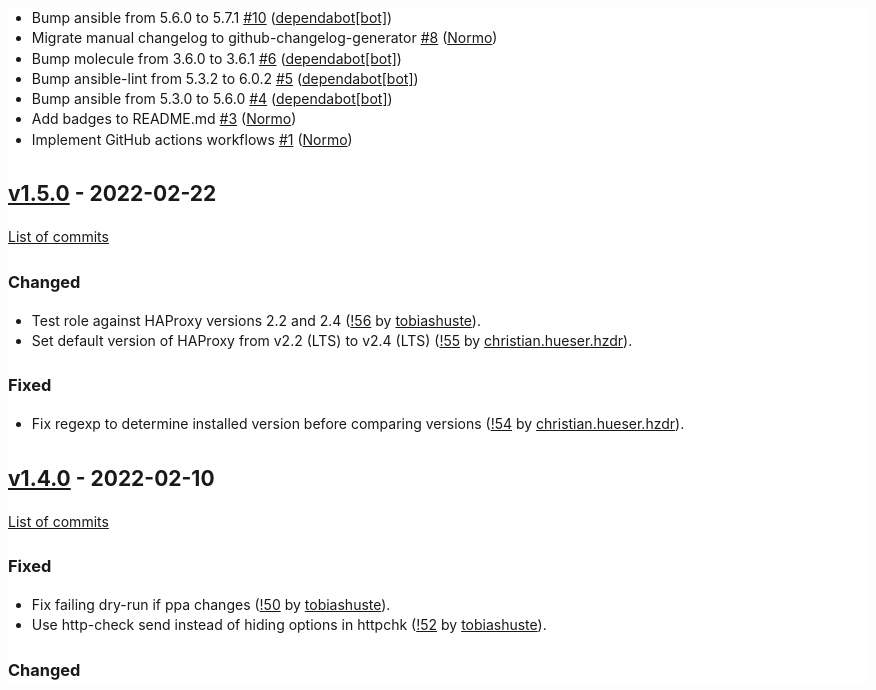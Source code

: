 - Bump ansible from 5.6.0 to 5.7.1 [\#10](https://github.com/hifis-net/ansible-role-haproxy/pull/10) ([dependabot[bot]](https://github.com/apps/dependabot))
- Migrate manual changelog to github-changelog-generator [\#8](https://github.com/hifis-net/ansible-role-haproxy/pull/8) ([Normo](https://github.com/Normo))
- Bump molecule from 3.6.0 to 3.6.1 [\#6](https://github.com/hifis-net/ansible-role-haproxy/pull/6) ([dependabot[bot]](https://github.com/apps/dependabot))
- Bump ansible-lint from 5.3.2 to 6.0.2 [\#5](https://github.com/hifis-net/ansible-role-haproxy/pull/5) ([dependabot[bot]](https://github.com/apps/dependabot))
- Bump ansible from 5.3.0 to 5.6.0 [\#4](https://github.com/hifis-net/ansible-role-haproxy/pull/4) ([dependabot[bot]](https://github.com/apps/dependabot))
- Add badges to README.md [\#3](https://github.com/hifis-net/ansible-role-haproxy/pull/3) ([Normo](https://github.com/Normo))
- Implement GitHub actions workflows [\#1](https://github.com/hifis-net/ansible-role-haproxy/pull/1) ([Normo](https://github.com/Normo))

## [v1.5.0](https://github.com/hifis-net/ansible-role-haproxy/releases/tag/v1.5.0) - 2022-02-22

[List of commits](https://github.com/hifis-net/ansible-role-haproxy/compare/v1.4.0...v1.5.0)

### Changed

* Test role against HAProxy versions 2.2 and 2.4
  ([!56](https://gitlab.com/hifis/ansible/haproxy-role/-/merge_requests/56)
  by [tobiashuste](https://gitlab.com/tobiashuste)).
* Set default version of HAProxy from v2.2 (LTS) to v2.4 (LTS)
  ([!55](https://gitlab.com/hifis/ansible/haproxy-role/-/merge_requests/55)
  by [christian.hueser.hzdr](https://gitlab.com/christian.hueser.hzdr)).

### Fixed

* Fix regexp to determine installed version before comparing versions
  ([!54](https://gitlab.com/hifis/ansible/haproxy-role/-/merge_requests/54)
  by [christian.hueser.hzdr](https://gitlab.com/christian.hueser.hzdr)).

## [v1.4.0](https://github.com/hifis-net/ansible-role-haproxy/releases/tag/v1.4.0) - 2022-02-10

[List of commits](https://github.com/hifis-net/ansible-role-haproxy/compare/v1.3.0...v1.4.0)

### Fixed

* Fix failing dry-run if ppa changes
  ([!50](https://gitlab.com/hifis/ansible/haproxy-role/-/merge_requests/50)
  by [tobiashuste](https://gitlab.com/tobiashuste)).
* Use http-check send instead of hiding options in httpchk
  ([!52](https://gitlab.com/hifis/ansible/haproxy-role/-/merge_requests/52)
  by [tobiashuste](https://gitlab.com/tobiashuste)).

### Changed
